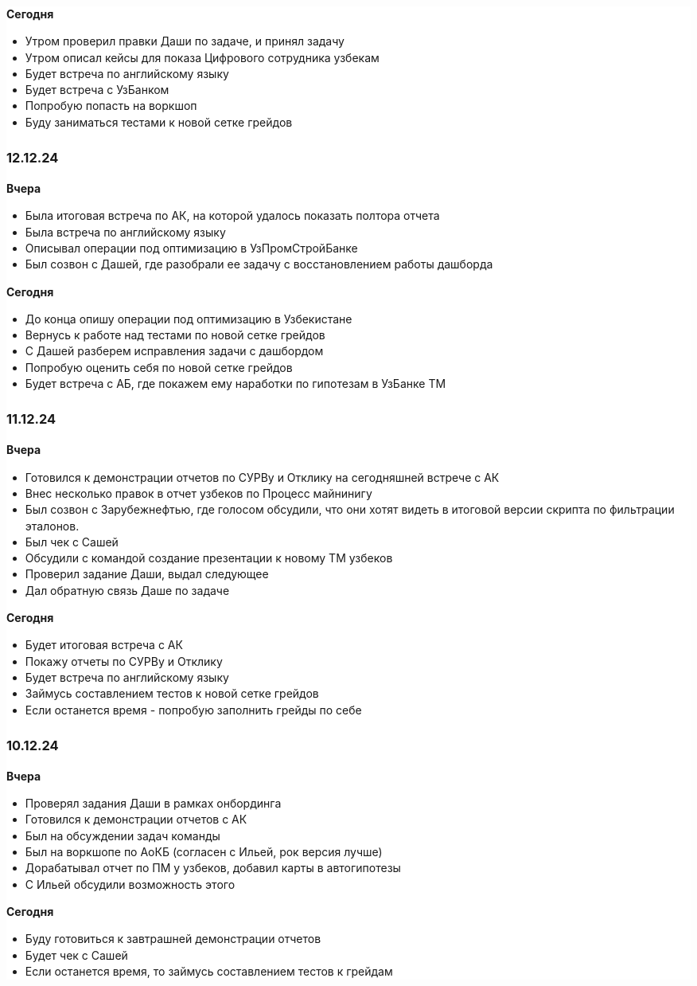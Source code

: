 **Сегодня**
- Утром проверил правки Даши по задаче, и принял задачу
- Утром описал кейсы для показа Цифрового сотрудника узбекам
- Будет встреча по английскому языку
- Будет встреча с УзБанком
- Попробую попасть на воркшоп
- Буду заниматься тестами к новой сетке грейдов

### 12.12.24
**Вчера**
- Была итоговая встреча по АК, на которой удалось показать полтора отчета
- Была встреча по английскому языку
- Описывал операции под оптимизацию в УзПромСтройБанке
- Был созвон с Дашей, где разобрали ее задачу с восстановлением работы дашборда

**Сегодня**
- До конца опишу операции под оптимизацию в Узбекистане
- Вернусь к  работе над тестами по новой сетке грейдов
- С Дашей разберем исправления задачи с дашбордом
- Попробую оценить себя по новой сетке грейдов
- Будет встреча с АБ, где покажем ему наработки по гипотезам в УзБанке ТМ

### 11.12.24
**Вчера**
- Готовился к демонстрации отчетов по СУРВу и Отклику на сегодняшней встрече с АК
- Внес несколько правок в отчет узбеков по Процесс майнинигу
- Был созвон с Зарубежнефтью, где голосом обсудили, что они хотят видеть в итоговой версии скрипта по фильтрации эталонов. 
- Был чек с Сашей
- Обсудили с командой создание презентации к новому ТМ узбеков
- Проверил задание Даши, выдал следующее
- Дал обратную связь Даше по задаче

**Сегодня**
- Будет итоговая встреча с АК
- Покажу отчеты по СУРВу и Отклику
- Будет встреча по английскому языку
- Займусь составлением тестов к новой сетке грейдов
- Если останется время - попробую заполнить грейды по себе

### 10.12.24
**Вчера**
- Проверял задания Даши в рамках онбординга
- Готовился к демонстрации отчетов с АК
- Был на обсуждении задач команды
- Был на воркшопе по АоКБ (согласен с Ильей, рок версия лучше)
- Дорабатывал отчет по ПМ у узбеков, добавил карты в автогипотезы
- С Ильей обсудили возможность этого

**Сегодня**
- Буду готовиться к завтрашней демонстрации отчетов
- Будет чек с Сашей
- Если останется время, то займусь составлением тестов к грейдам
